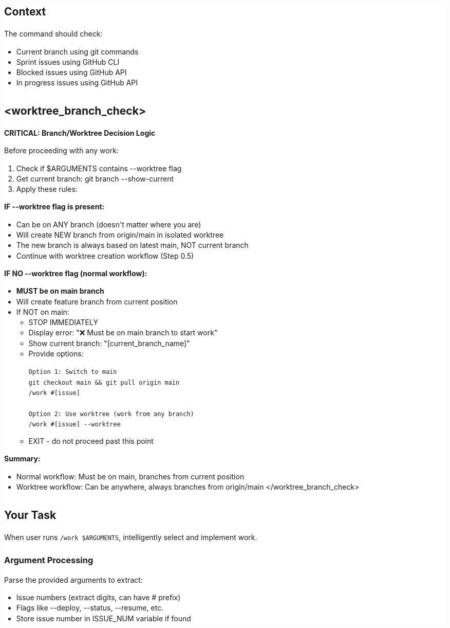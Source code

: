 ## Context
The command should check:
- Current branch using git commands
- Sprint issues using GitHub CLI 
- Blocked issues using GitHub API
- In progress issues using GitHub API

## <worktree_branch_check>
**CRITICAL: Branch/Worktree Decision Logic**

Before proceeding with any work:
1. Check if $ARGUMENTS contains --worktree flag
2. Get current branch: git branch --show-current
3. Apply these rules:

**IF --worktree flag is present:**
- Can be on ANY branch (doesn't matter where you are)
- Will create NEW branch from origin/main in isolated worktree
- The new branch is always based on latest main, NOT current branch
- Continue with worktree creation workflow (Step 0.5)

**IF NO --worktree flag (normal workflow):**
- **MUST be on main branch**
- Will create feature branch from current position
- If NOT on main: 
  - STOP IMMEDIATELY
  - Display error: "❌ Must be on main branch to start work"
  - Show current branch: "[current_branch_name]"
  - Provide options:
    ```
    Option 1: Switch to main
    git checkout main && git pull origin main
    /work #[issue]
    
    Option 2: Use worktree (work from any branch)
    /work #[issue] --worktree
    ```
  - EXIT - do not proceed past this point

**Summary:**
- Normal workflow: Must be on main, branches from current position
- Worktree workflow: Can be anywhere, always branches from origin/main
</worktree_branch_check>

## Your Task

When user runs `/work $ARGUMENTS`, intelligently select and implement work.

### Argument Processing

Parse the provided arguments to extract:
- Issue numbers (extract digits, can have # prefix)
- Flags like --deploy, --status, --resume, etc.
- Store issue number in ISSUE_NUM variable if found

